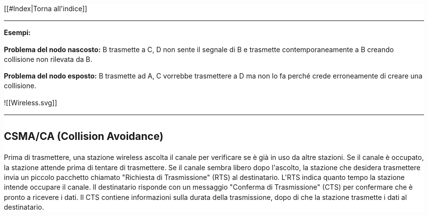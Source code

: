 [[#Index|Torna all'indice]]

---

**Esempi:**

**Problema del nodo nascosto:** B trasmette a C,  D non sente il segnale di B e trasmette contemporaneamente a B creando collisione non rilevata da B.

**Problema del nodo esposto:** B trasmette ad A, C vorrebbe trasmettere a D ma non lo fa perché crede erroneamente di creare una collisione.

![[Wireless.svg]]

---

## CSMA/CA (Collision Avoidance)
Prima di trasmettere, una stazione wireless ascolta il canale per verificare se è già in uso da altre stazioni. Se il canale è occupato, la stazione attende prima di tentare di trasmettere.
Se il canale sembra libero dopo l'ascolto, la stazione che desidera trasmettere invia un piccolo pacchetto chiamato "Richiesta di Trasmissione" (RTS) al destinatario. L'RTS indica quanto tempo la stazione intende occupare il canale.
Il destinatario risponde con un messaggio "Conferma di Trasmissione" (CTS) per confermare che è pronto a ricevere i dati. Il CTS contiene informazioni sulla durata della trasmissione, dopo di che la stazione trasmette i dati al destinatario.